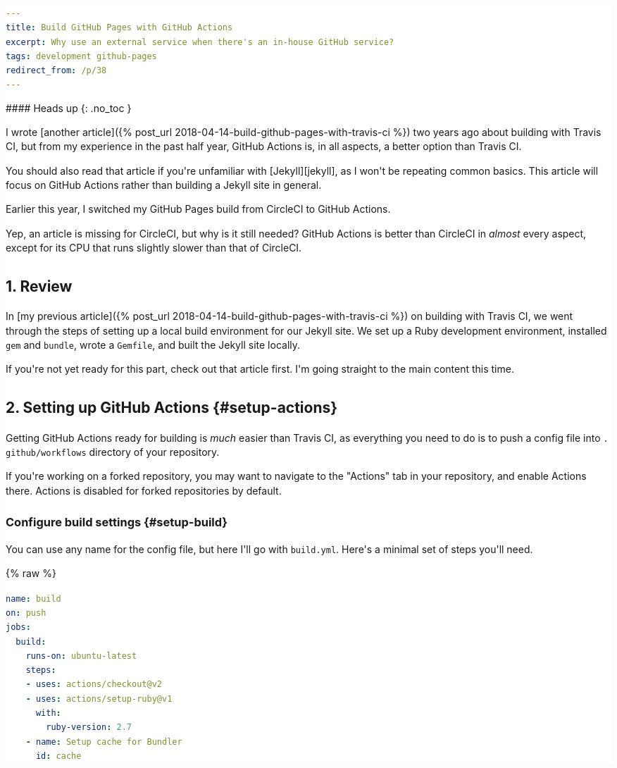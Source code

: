 ```yaml
---
title: Build GitHub Pages with GitHub Actions
excerpt: Why use an external service when there's an in-house GitHub service?
tags: development github-pages
redirect_from: /p/38
---
```


<div class="notice--primary" markdown="1">
#### <i class="fas fa-fw fa-lightbulb"></i> Heads up
{: .no_toc }

I wrote [another article]({% post_url 2018-04-14-build-github-pages-with-travis-ci %}) two years ago about building with Travis CI, but from my experience in the past half year, GitHub Actions is, in all aspects, a better option than Travis CI.

You should also read that article if you're unfamiliar with [Jekyll][jekyll], as I won't be repeating common basics. This article will focus on GitHub Actions rather than building a Jekyll site in general.
</div>

Earlier this year, I switched my GitHub Pages build from CircleCI to GitHub Actions.

Yep, an article is missing for CircleCI, but why is it still needed? GitHub Actions is better than CircleCI in *almost* every aspect, except for its CPU that runs slightly slower than that of CircleCI.


## 1. Review

In [my previous article]({% post_url 2018-04-14-build-github-pages-with-travis-ci %}) on building with Travis CI, we went through the steps of setting up a local build environment for our Jekyll site. We set up a Ruby development environment, installed `gem` and `bundle`, wrote a `Gemfile`, and built the Jekyll site locally.

If you're not yet ready for this part, check out that article first. I'm going straight to the main content this time.


## 2. Setting up GitHub Actions {#setup-actions}

Getting GitHub Actions ready for building is *much* easier than Travis CI, as everything you need to do is to push a config file into `.github/workflows` directory of your repository.

If you're working on a forked repository, you may want to navigate to the "Actions" tab in your repository, and enable Actions there. Actions is disabled for forked repositories by default.

### Configure build settings {#setup-build}

You can use any name for the config file, but here I'll go with `build.yml`. Here's a minimal set of steps you'll need.

{% raw %}
```yaml
name: build
on: push
jobs:
  build:
    runs-on: ubuntu-latest
    steps:
    - uses: actions/checkout@v2
    - uses: actions/setup-ruby@v1
      with:
        ruby-version: 2.7
    - name: Setup cache for Bundler
      id: cache
```

  [^1]: <https://github.community/t/github-action-not-triggering-gh-pages-upon-push/16096>
  [jekyll]: https://jekyllrb.com/
  [src]: https://github.com/iBug/iBug-source
  [about]: {{ "/about/" | relative_url }}
  [plugins]: https://github.com/iBug/iBug-source/blob/master/Gemfile
  [github_token]: https://docs.github.com/en/actions/configuring-and-managing-workflows/authenticating-with-the-github_token